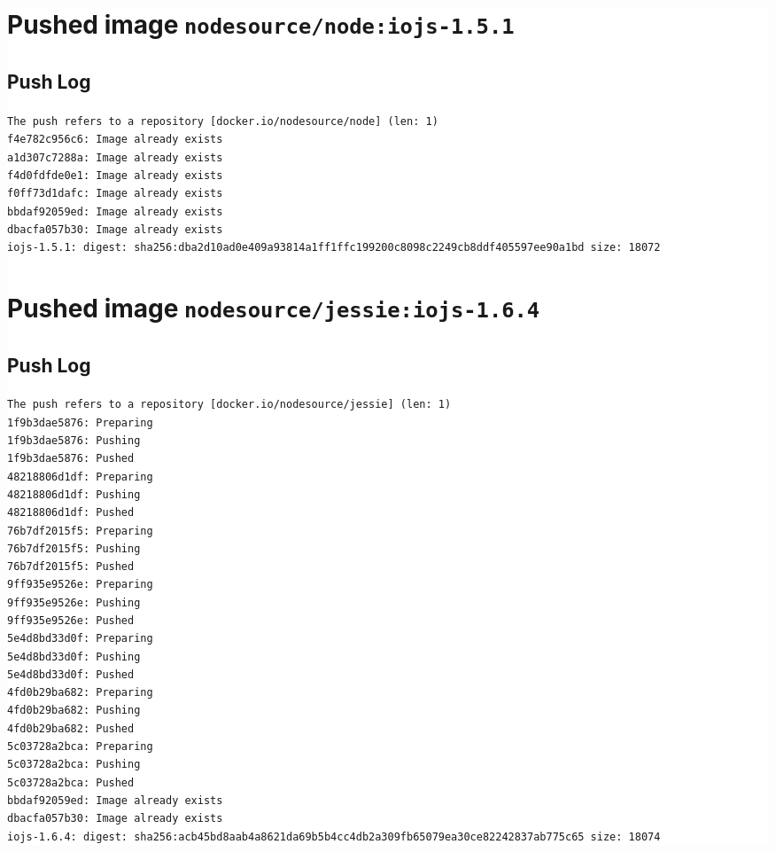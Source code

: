 # Pushed image `nodesource/node:iojs-1.5.1`

## Push Log

```
The push refers to a repository [docker.io/nodesource/node] (len: 1)
f4e782c956c6: Image already exists
a1d307c7288a: Image already exists
f4d0fdfde0e1: Image already exists
f0ff73d1dafc: Image already exists
bbdaf92059ed: Image already exists
dbacfa057b30: Image already exists
iojs-1.5.1: digest: sha256:dba2d10ad0e409a93814a1ff1ffc199200c8098c2249cb8ddf405597ee90a1bd size: 18072

```

# Pushed image `nodesource/jessie:iojs-1.6.4`

## Push Log

```
The push refers to a repository [docker.io/nodesource/jessie] (len: 1)
1f9b3dae5876: Preparing
1f9b3dae5876: Pushing
1f9b3dae5876: Pushed
48218806d1df: Preparing
48218806d1df: Pushing
48218806d1df: Pushed
76b7df2015f5: Preparing
76b7df2015f5: Pushing
76b7df2015f5: Pushed
9ff935e9526e: Preparing
9ff935e9526e: Pushing
9ff935e9526e: Pushed
5e4d8bd33d0f: Preparing
5e4d8bd33d0f: Pushing
5e4d8bd33d0f: Pushed
4fd0b29ba682: Preparing
4fd0b29ba682: Pushing
4fd0b29ba682: Pushed
5c03728a2bca: Preparing
5c03728a2bca: Pushing
5c03728a2bca: Pushed
bbdaf92059ed: Image already exists
dbacfa057b30: Image already exists
iojs-1.6.4: digest: sha256:acb45bd8aab4a8621da69b5b4cc4db2a309fb65079ea30ce82242837ab775c65 size: 18074

```
